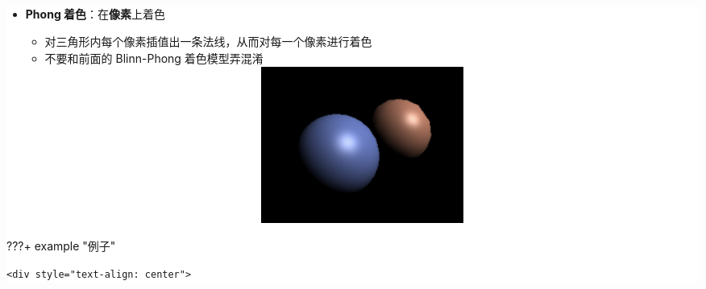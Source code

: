 - **Phong 着色**：在**像素**上着色
    - 对三角形内每个像素插值出一条法线，从而对每一个像素进行着色
    - 不要和前面的 Blinn-Phong 着色模型弄混淆

    <div style="text-align: center">
        <img src="images/lec5/20.png" width=30%>
    </div>

???+ example "例子"

    <div style="text-align: center">